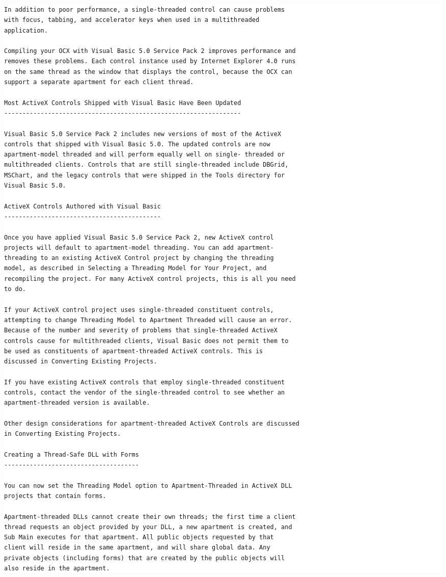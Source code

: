 	In addition to poor performance, a single-threaded control can cause problems
	with focus, tabbing, and accelerator keys when used in a multithreaded
	application.
	
	Compiling your OCX with Visual Basic 5.0 Service Pack 2 improves performance and
	removes these problems. Each control instance used by Internet Explorer 4.0 runs
	on the same thread as the window that displays the control, because the OCX can
	support a separate apartment for each client thread.
	
	Most ActiveX Controls Shipped with Visual Basic Have Been Updated
	-----------------------------------------------------------------
	
	Visual Basic 5.0 Service Pack 2 includes new versions of most of the ActiveX
	controls that shipped with Visual Basic 5.0. The updated controls are now
	apartment-model threaded and will perform equally well on single- threaded or
	multithreaded clients. Controls that are still single-threaded include DBGrid,
	MSChart, and the legacy controls that were shipped in the Tools directory for
	Visual Basic 5.0.
	
	ActiveX Controls Authored with Visual Basic
	-------------------------------------------
	
	Once you have applied Visual Basic 5.0 Service Pack 2, new ActiveX control
	projects will default to apartment-model threading. You can add apartment-
	threading to an existing ActiveX Control project by changing the threading
	model, as described in Selecting a Threading Model for Your Project, and
	recompiling the project. For many ActiveX control projects, this is all you need
	to do.
	
	If your ActiveX control project uses single-threaded constituent controls,
	attempting to change Threading Model to Apartment Threaded will cause an error.
	Because of the number and severity of problems that single-threaded ActiveX
	controls cause for multithreaded clients, Visual Basic does not permit them to
	be used as constituents of apartment-threaded ActiveX controls. This is
	discussed in Converting Existing Projects.
	
	If you have existing ActiveX controls that employ single-threaded constituent
	controls, contact the vendor of the single-threaded control to see whether an
	apartment-threaded version is available.
	
	Other design considerations for apartment-threaded ActiveX Controls are discussed
	in Converting Existing Projects.
	
	Creating a Thread-Safe DLL with Forms
	-------------------------------------
	
	You can now set the Threading Model option to Apartment-Threaded in ActiveX DLL
	projects that contain forms.
	
	Apartment-threaded DLLs cannot create their own threads; the first time a client
	thread requests an object provided by your DLL, a new apartment is created, and
	Sub Main executes for that apartment. All public objects requested by that
	client will reside in the same apartment, and will share global data. Any
	private objects (including forms) that are created by the public objects will
	also reside in the apartment.
	